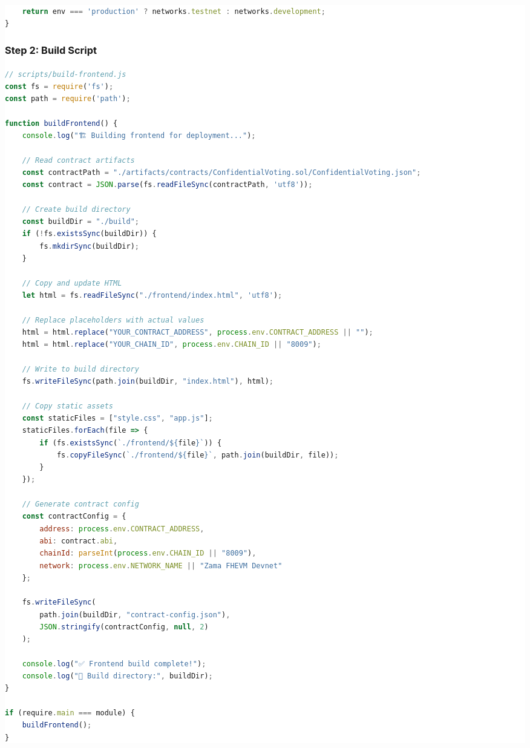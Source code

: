 ```javascript
    return env === 'production' ? networks.testnet : networks.development;
}
```

### Step 2: Build Script

```javascript
// scripts/build-frontend.js
const fs = require('fs');
const path = require('path');

function buildFrontend() {
    console.log("🏗️ Building frontend for deployment...");

    // Read contract artifacts
    const contractPath = "./artifacts/contracts/ConfidentialVoting.sol/ConfidentialVoting.json";
    const contract = JSON.parse(fs.readFileSync(contractPath, 'utf8'));

    // Create build directory
    const buildDir = "./build";
    if (!fs.existsSync(buildDir)) {
        fs.mkdirSync(buildDir);
    }

    // Copy and update HTML
    let html = fs.readFileSync("./frontend/index.html", 'utf8');

    // Replace placeholders with actual values
    html = html.replace("YOUR_CONTRACT_ADDRESS", process.env.CONTRACT_ADDRESS || "");
    html = html.replace("YOUR_CHAIN_ID", process.env.CHAIN_ID || "8009");

    // Write to build directory
    fs.writeFileSync(path.join(buildDir, "index.html"), html);

    // Copy static assets
    const staticFiles = ["style.css", "app.js"];
    staticFiles.forEach(file => {
        if (fs.existsSync(`./frontend/${file}`)) {
            fs.copyFileSync(`./frontend/${file}`, path.join(buildDir, file));
        }
    });

    // Generate contract config
    const contractConfig = {
        address: process.env.CONTRACT_ADDRESS,
        abi: contract.abi,
        chainId: parseInt(process.env.CHAIN_ID || "8009"),
        network: process.env.NETWORK_NAME || "Zama FHEVM Devnet"
    };

    fs.writeFileSync(
        path.join(buildDir, "contract-config.json"),
        JSON.stringify(contractConfig, null, 2)
    );

    console.log("✅ Frontend build complete!");
    console.log("📁 Build directory:", buildDir);
}

if (require.main === module) {
    buildFrontend();
}

```